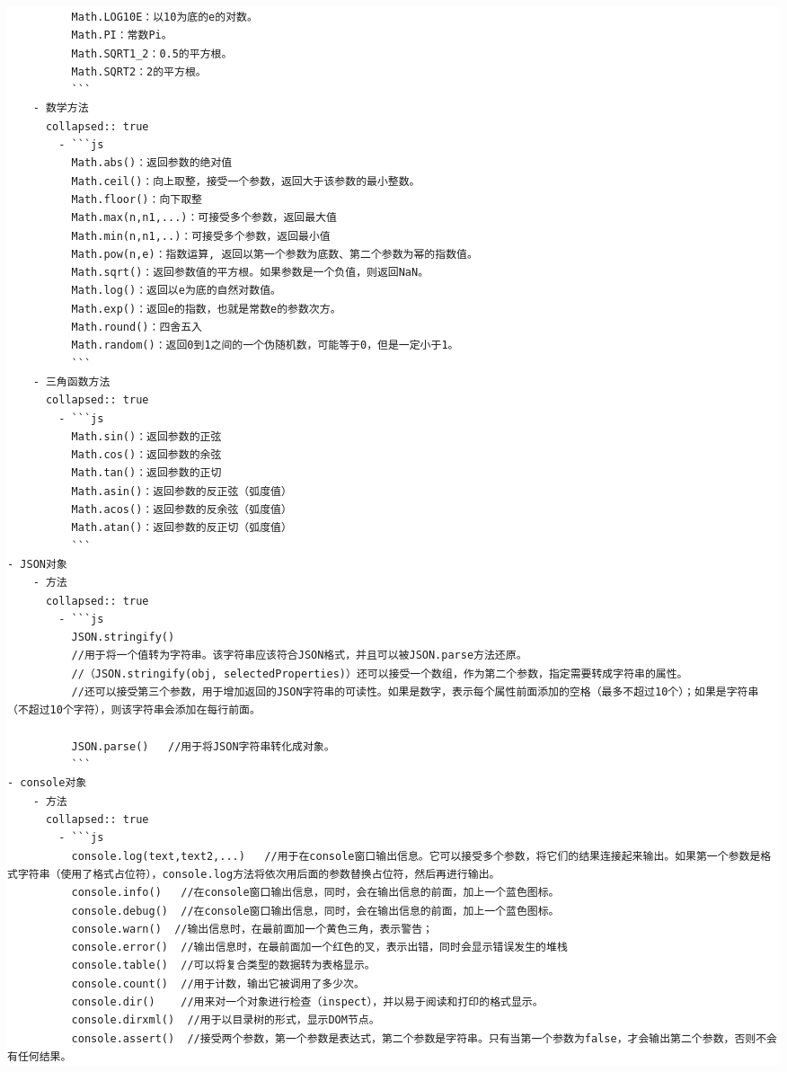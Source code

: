 			  Math.LOG10E：以10为底的e的对数。
			  Math.PI：常数Pi。
			  Math.SQRT1_2：0.5的平方根。
			  Math.SQRT2：2的平方根。
			  ```
		- 数学方法
		  collapsed:: true
			- ```js
			  Math.abs()：返回参数的绝对值  
			  Math.ceil()：向上取整，接受一个参数，返回大于该参数的最小整数。
			  Math.floor()：向下取整  
			  Math.max(n,n1,...)：可接受多个参数，返回最大值  
			  Math.min(n,n1,..)：可接受多个参数，返回最小值  
			  Math.pow(n,e)：指数运算, 返回以第一个参数为底数、第二个参数为幂的指数值。
			  Math.sqrt()：返回参数值的平方根。如果参数是一个负值，则返回NaN。
			  Math.log()：返回以e为底的自然对数值。
			  Math.exp()：返回e的指数，也就是常数e的参数次方。
			  Math.round()：四舍五入  
			  Math.random()：返回0到1之间的一个伪随机数，可能等于0，但是一定小于1。
			  ```
		- 三角函数方法
		  collapsed:: true
			- ```js
			  Math.sin()：返回参数的正弦  
			  Math.cos()：返回参数的余弦  
			  Math.tan()：返回参数的正切  
			  Math.asin()：返回参数的反正弦（弧度值）  
			  Math.acos()：返回参数的反余弦（弧度值）  
			  Math.atan()：返回参数的反正切（弧度值）
			  ```
	- JSON对象
		- 方法
		  collapsed:: true
			- ```js
			  JSON.stringify()   
			  //用于将一个值转为字符串。该字符串应该符合JSON格式，并且可以被JSON.parse方法还原。
			  //（JSON.stringify(obj, selectedProperties)）还可以接受一个数组，作为第二个参数，指定需要转成字符串的属性。
			  //还可以接受第三个参数，用于增加返回的JSON字符串的可读性。如果是数字，表示每个属性前面添加的空格（最多不超过10个）；如果是字符串（不超过10个字符），则该字符串会添加在每行前面。
			  
			  JSON.parse()   //用于将JSON字符串转化成对象。
			  ```
	- console对象
		- 方法
		  collapsed:: true
			- ```js
			  console.log(text,text2,...)   //用于在console窗口输出信息。它可以接受多个参数，将它们的结果连接起来输出。如果第一个参数是格式字符串（使用了格式占位符），console.log方法将依次用后面的参数替换占位符，然后再进行输出。
			  console.info()   //在console窗口输出信息，同时，会在输出信息的前面，加上一个蓝色图标。
			  console.debug()  //在console窗口输出信息，同时，会在输出信息的前面，加上一个蓝色图标。
			  console.warn()  //输出信息时，在最前面加一个黄色三角，表示警告；
			  console.error()  //输出信息时，在最前面加一个红色的叉，表示出错，同时会显示错误发生的堆栈
			  console.table()  //可以将复合类型的数据转为表格显示。
			  console.count()  //用于计数，输出它被调用了多少次。
			  console.dir()    //用来对一个对象进行检查（inspect），并以易于阅读和打印的格式显示。
			  console.dirxml()  //用于以目录树的形式，显示DOM节点。
			  console.assert()  //接受两个参数，第一个参数是表达式，第二个参数是字符串。只有当第一个参数为false，才会输出第二个参数，否则不会有任何结果。
			  